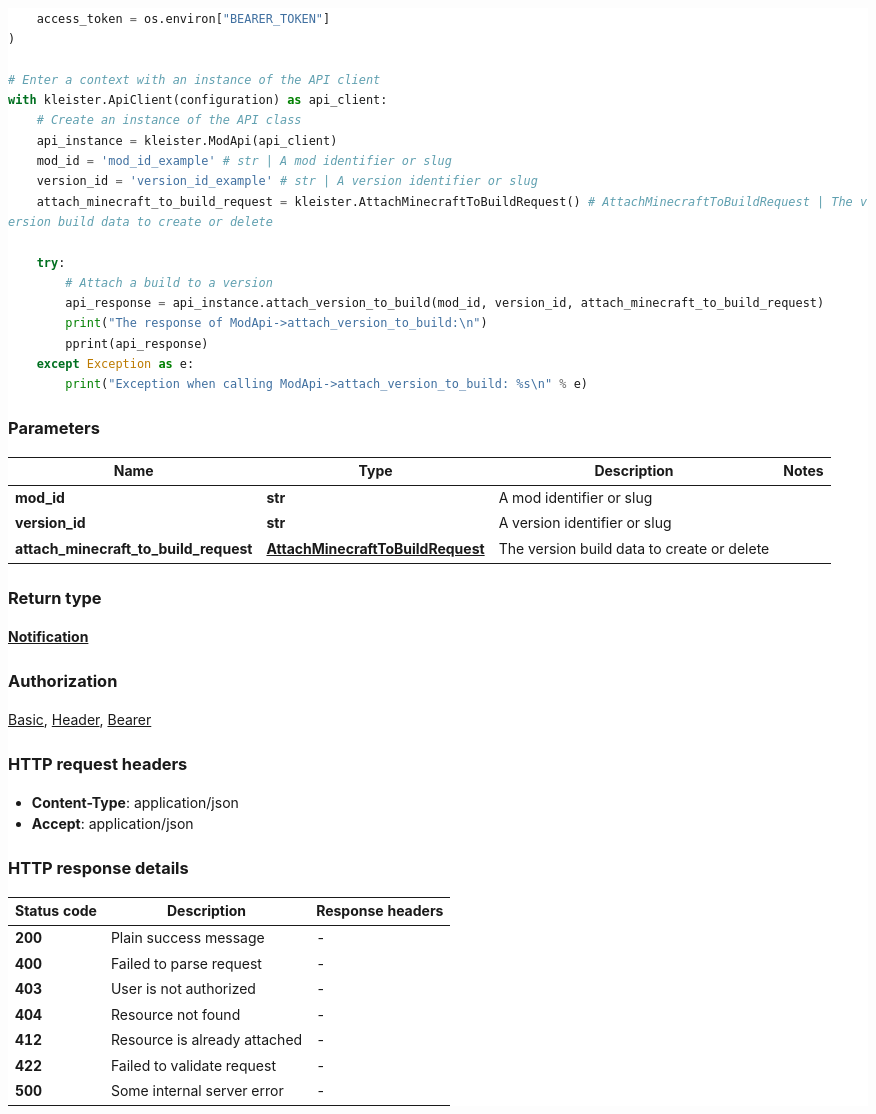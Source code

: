 ```python
    access_token = os.environ["BEARER_TOKEN"]
)

# Enter a context with an instance of the API client
with kleister.ApiClient(configuration) as api_client:
    # Create an instance of the API class
    api_instance = kleister.ModApi(api_client)
    mod_id = 'mod_id_example' # str | A mod identifier or slug
    version_id = 'version_id_example' # str | A version identifier or slug
    attach_minecraft_to_build_request = kleister.AttachMinecraftToBuildRequest() # AttachMinecraftToBuildRequest | The version build data to create or delete

    try:
        # Attach a build to a version
        api_response = api_instance.attach_version_to_build(mod_id, version_id, attach_minecraft_to_build_request)
        print("The response of ModApi->attach_version_to_build:\n")
        pprint(api_response)
    except Exception as e:
        print("Exception when calling ModApi->attach_version_to_build: %s\n" % e)
```



### Parameters


Name | Type | Description  | Notes
------------- | ------------- | ------------- | -------------
 **mod_id** | **str**| A mod identifier or slug | 
 **version_id** | **str**| A version identifier or slug | 
 **attach_minecraft_to_build_request** | [**AttachMinecraftToBuildRequest**](AttachMinecraftToBuildRequest.md)| The version build data to create or delete | 

### Return type

[**Notification**](Notification.md)

### Authorization

[Basic](../README.md#Basic), [Header](../README.md#Header), [Bearer](../README.md#Bearer)

### HTTP request headers

 - **Content-Type**: application/json
 - **Accept**: application/json

### HTTP response details

| Status code | Description | Response headers |
|-------------|-------------|------------------|
**200** | Plain success message |  -  |
**400** | Failed to parse request |  -  |
**403** | User is not authorized |  -  |
**404** | Resource not found |  -  |
**412** | Resource is already attached |  -  |
**422** | Failed to validate request |  -  |
**500** | Some internal server error |  -  |

